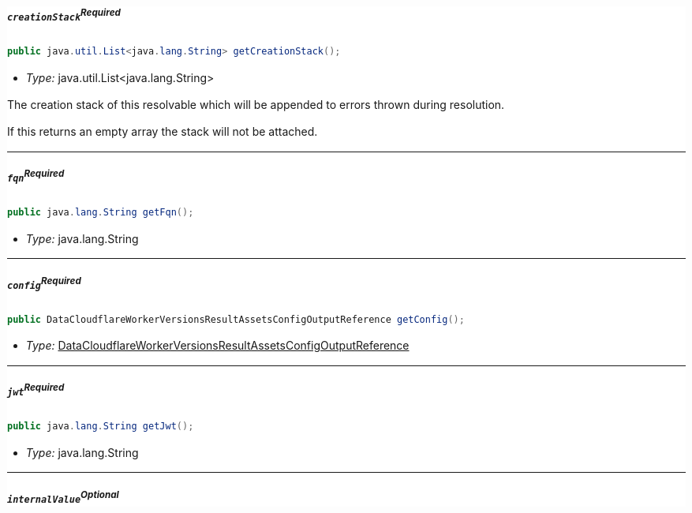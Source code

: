 
##### `creationStack`<sup>Required</sup> <a name="creationStack" id="@cdktf/provider-cloudflare.dataCloudflareWorkerVersions.DataCloudflareWorkerVersionsResultAssetsOutputReference.property.creationStack"></a>

```java
public java.util.List<java.lang.String> getCreationStack();
```

- *Type:* java.util.List<java.lang.String>

The creation stack of this resolvable which will be appended to errors thrown during resolution.

If this returns an empty array the stack will not be attached.

---

##### `fqn`<sup>Required</sup> <a name="fqn" id="@cdktf/provider-cloudflare.dataCloudflareWorkerVersions.DataCloudflareWorkerVersionsResultAssetsOutputReference.property.fqn"></a>

```java
public java.lang.String getFqn();
```

- *Type:* java.lang.String

---

##### `config`<sup>Required</sup> <a name="config" id="@cdktf/provider-cloudflare.dataCloudflareWorkerVersions.DataCloudflareWorkerVersionsResultAssetsOutputReference.property.config"></a>

```java
public DataCloudflareWorkerVersionsResultAssetsConfigOutputReference getConfig();
```

- *Type:* <a href="#@cdktf/provider-cloudflare.dataCloudflareWorkerVersions.DataCloudflareWorkerVersionsResultAssetsConfigOutputReference">DataCloudflareWorkerVersionsResultAssetsConfigOutputReference</a>

---

##### `jwt`<sup>Required</sup> <a name="jwt" id="@cdktf/provider-cloudflare.dataCloudflareWorkerVersions.DataCloudflareWorkerVersionsResultAssetsOutputReference.property.jwt"></a>

```java
public java.lang.String getJwt();
```

- *Type:* java.lang.String

---

##### `internalValue`<sup>Optional</sup> <a name="internalValue" id="@cdktf/provider-cloudflare.dataCloudflareWorkerVersions.DataCloudflareWorkerVersionsResultAssetsOutputReference.property.internalValue"></a>
